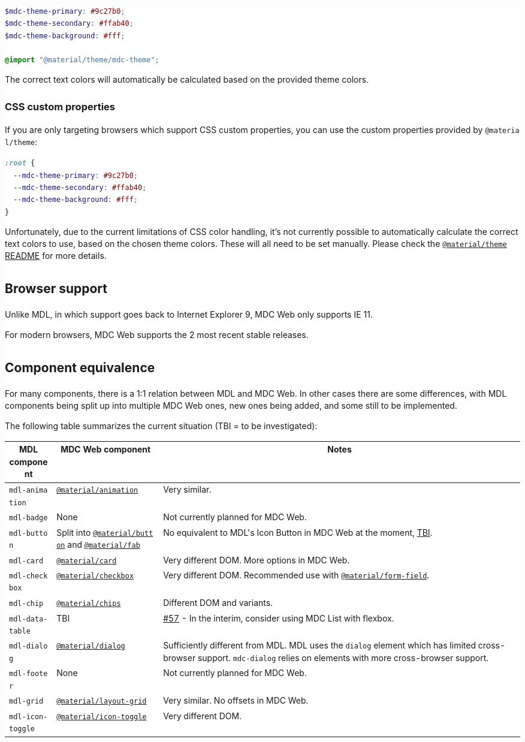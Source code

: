 ```scss
$mdc-theme-primary: #9c27b0;
$mdc-theme-secondary: #ffab40;
$mdc-theme-background: #fff;

@import "@material/theme/mdc-theme";
```

The correct text colors will automatically be calculated based on the provided theme colors.

### CSS custom properties

If you are only targeting browsers which support CSS custom properties, you can use the custom properties provided by
`@material/theme`:

```css
:root {
  --mdc-theme-primary: #9c27b0;
  --mdc-theme-secondary: #ffab40;
  --mdc-theme-background: #fff;
}
```

Unfortunately, due to the current limitations of CSS color handling, it’s not currently possible to automatically
calculate the correct text colors to use, based on the chosen theme colors. These will all need to be set manually.
Please check the [`@material/theme` README](../packages/mdc-theme/README.md) for more details.

## Browser support

Unlike MDL, in which support goes back to Internet Explorer 9, MDC Web only supports IE 11.

For modern browsers, MDC Web supports the 2 most recent stable releases.

## Component equivalence

For many components, there is a 1:1 relation between MDL and MDC Web. In other cases there are some differences, with
MDL components being split up into multiple MDC Web ones, new ones being added, and some still to be implemented.

The following table summarizes the current situation (TBI = to be investigated):

| MDL component | MDC Web component | Notes |
| ------------- | ----------------- | ----- |
| `mdl-animation` | [`@material/animation`](../packages/mdc-animation/README.md) | Very similar. |
| `mdl-badge` | None | Not currently planned for MDC Web. |
| `mdl-button` | Split into [`@material/button`](../packages/mdc-button/README.md) and [`@material/fab`](../packages/mdc-fab/README.md) | No equivalent to MDL's Icon Button in MDC Web at the moment, [TBI](https://github.com/material-components/material-components-web/issues/12). |
| `mdl-card` | [`@material/card`](../packages/mdc-card/README.md) | Very different DOM. More options in MDC Web. |
| `mdl-checkbox` | [`@material/checkbox`](../packages/mdc-checkbox/README.md) | Very different DOM. Recommended use with [`@material/form-field`](../packages/mdc-form-field/README.md). |
| `mdl-chip` | [`@material/chips`](../packages/mdc-chips/README.md) | Different DOM and variants. |
| `mdl-data-table` | TBI | [#57](https://github.com/material-components/material-components-web/issues/57) - In the interim, consider using MDC List with flexbox. |
| `mdl-dialog` | [`@material/dialog`](../packages/mdc-dialog/README.md) | Sufficiently different from MDL. MDL uses the `dialog` element which has limited cross-browser support. `mdc-dialog` relies on elements with more cross-browser support. |
| `mdl-footer` | None | Not currently planned for MDC Web. |
| `mdl-grid` | [`@material/layout-grid`](../packages/mdc-layout-grid/README.md) | Very similar. No offsets in MDC Web. |
| `mdl-icon-toggle` | [`@material/icon-toggle`](../packages/mdc-icon-toggle/README.md) | Very different DOM. |